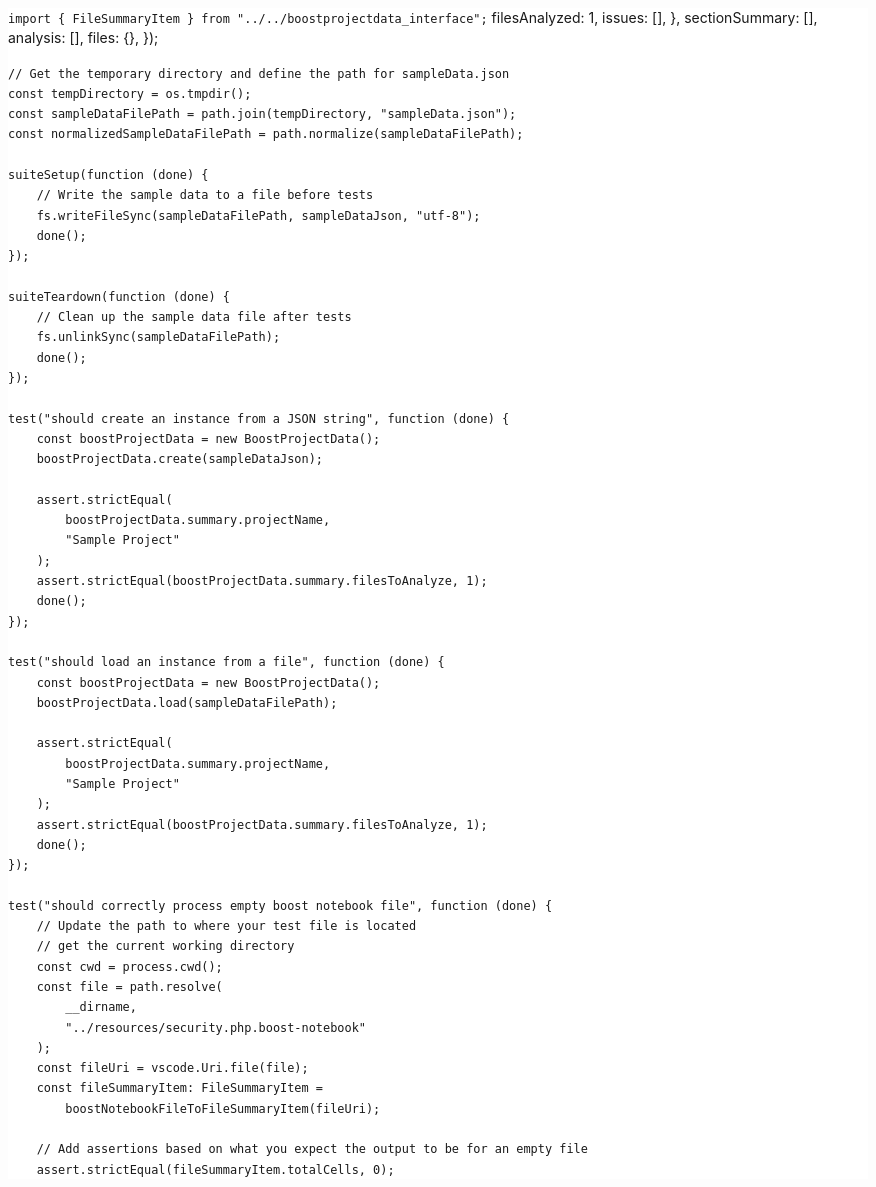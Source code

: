 ```import { FileSummaryItem } from "../../boostprojectdata_interface";```
            filesAnalyzed: 1,
            issues: [],
        },
        sectionSummary: [],
        analysis: [],
        files: {},
    });

    // Get the temporary directory and define the path for sampleData.json
    const tempDirectory = os.tmpdir();
    const sampleDataFilePath = path.join(tempDirectory, "sampleData.json");
    const normalizedSampleDataFilePath = path.normalize(sampleDataFilePath);

    suiteSetup(function (done) {
        // Write the sample data to a file before tests
        fs.writeFileSync(sampleDataFilePath, sampleDataJson, "utf-8");
        done();
    });

    suiteTeardown(function (done) {
        // Clean up the sample data file after tests
        fs.unlinkSync(sampleDataFilePath);
        done();
    });

    test("should create an instance from a JSON string", function (done) {
        const boostProjectData = new BoostProjectData();
        boostProjectData.create(sampleDataJson);

        assert.strictEqual(
            boostProjectData.summary.projectName,
            "Sample Project"
        );
        assert.strictEqual(boostProjectData.summary.filesToAnalyze, 1);
        done();
    });

    test("should load an instance from a file", function (done) {
        const boostProjectData = new BoostProjectData();
        boostProjectData.load(sampleDataFilePath);

        assert.strictEqual(
            boostProjectData.summary.projectName,
            "Sample Project"
        );
        assert.strictEqual(boostProjectData.summary.filesToAnalyze, 1);
        done();
    });

    test("should correctly process empty boost notebook file", function (done) {
        // Update the path to where your test file is located
        // get the current working directory
        const cwd = process.cwd();
        const file = path.resolve(
            __dirname,
            "../resources/security.php.boost-notebook"
        );
        const fileUri = vscode.Uri.file(file);
        const fileSummaryItem: FileSummaryItem =
            boostNotebookFileToFileSummaryItem(fileUri);

        // Add assertions based on what you expect the output to be for an empty file
        assert.strictEqual(fileSummaryItem.totalCells, 0);
```